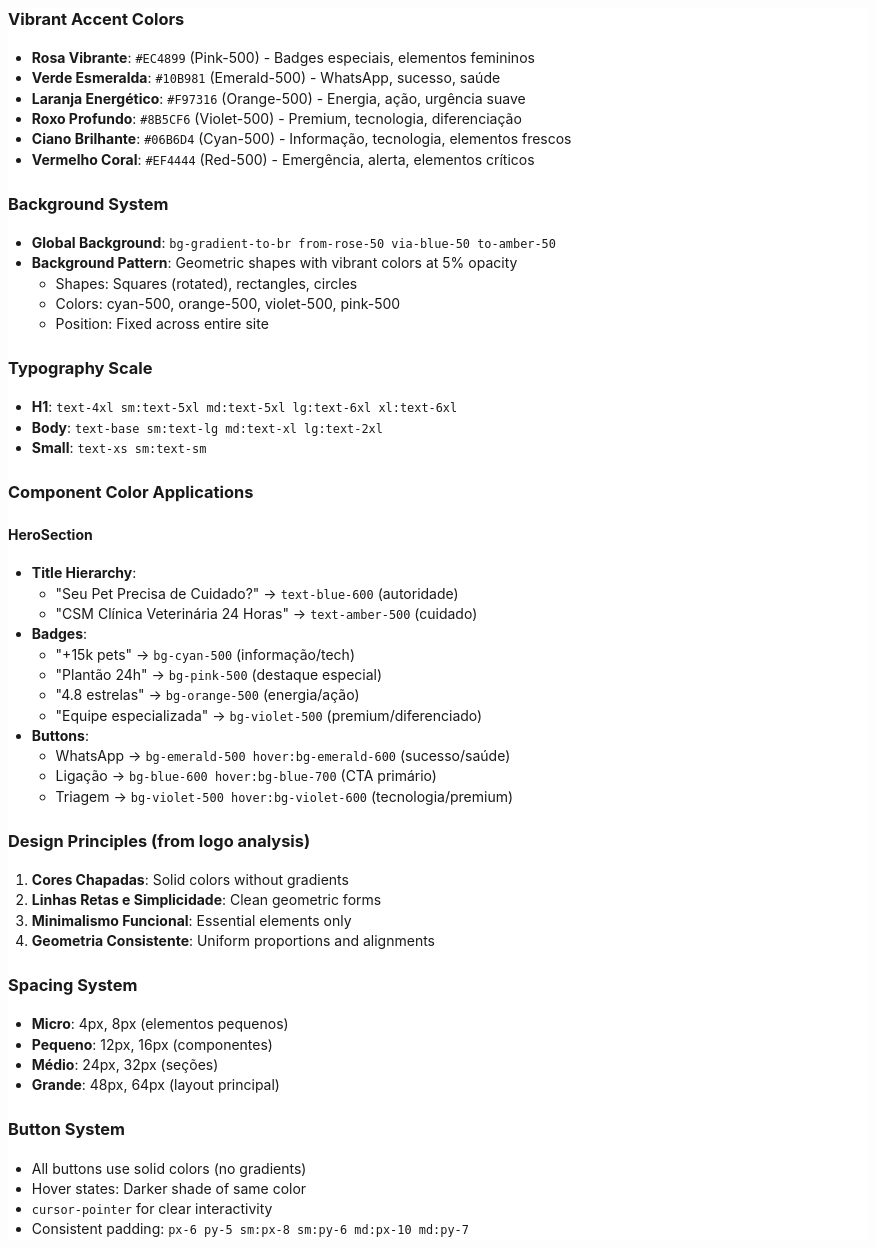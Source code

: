 ### Vibrant Accent Colors
- **Rosa Vibrante**: `#EC4899` (Pink-500) - Badges especiais, elementos femininos
- **Verde Esmeralda**: `#10B981` (Emerald-500) - WhatsApp, sucesso, saúde
- **Laranja Energético**: `#F97316` (Orange-500) - Energia, ação, urgência suave
- **Roxo Profundo**: `#8B5CF6` (Violet-500) - Premium, tecnologia, diferenciação
- **Ciano Brilhante**: `#06B6D4` (Cyan-500) - Informação, tecnologia, elementos frescos
- **Vermelho Coral**: `#EF4444` (Red-500) - Emergência, alerta, elementos críticos

### Background System
- **Global Background**: `bg-gradient-to-br from-rose-50 via-blue-50 to-amber-50`
- **Background Pattern**: Geometric shapes with vibrant colors at 5% opacity
  - Shapes: Squares (rotated), rectangles, circles
  - Colors: cyan-500, orange-500, violet-500, pink-500
  - Position: Fixed across entire site

### Typography Scale
- **H1**: `text-4xl sm:text-5xl md:text-5xl lg:text-6xl xl:text-6xl`
- **Body**: `text-base sm:text-lg md:text-xl lg:text-2xl`
- **Small**: `text-xs sm:text-sm`

### Component Color Applications

#### HeroSection
- **Title Hierarchy**: 
  - "Seu Pet Precisa de Cuidado?" → `text-blue-600` (autoridade)
  - "CSM Clínica Veterinária 24 Horas" → `text-amber-500` (cuidado)
- **Badges**:
  - "+15k pets" → `bg-cyan-500` (informação/tech)
  - "Plantão 24h" → `bg-pink-500` (destaque especial)
  - "4.8 estrelas" → `bg-orange-500` (energia/ação)
  - "Equipe especializada" → `bg-violet-500` (premium/diferenciado)
- **Buttons**:
  - WhatsApp → `bg-emerald-500 hover:bg-emerald-600` (sucesso/saúde)
  - Ligação → `bg-blue-600 hover:bg-blue-700` (CTA primário)
  - Triagem → `bg-violet-500 hover:bg-violet-600` (tecnologia/premium)

### Design Principles (from logo analysis)
1. **Cores Chapadas**: Solid colors without gradients
2. **Linhas Retas e Simplicidade**: Clean geometric forms
3. **Minimalismo Funcional**: Essential elements only
4. **Geometria Consistente**: Uniform proportions and alignments

### Spacing System
- **Micro**: 4px, 8px (elementos pequenos)
- **Pequeno**: 12px, 16px (componentes)
- **Médio**: 24px, 32px (seções)
- **Grande**: 48px, 64px (layout principal)

### Button System
- All buttons use solid colors (no gradients)
- Hover states: Darker shade of same color
- `cursor-pointer` for clear interactivity
- Consistent padding: `px-6 py-5 sm:px-8 sm:py-6 md:px-10 md:py-7`

